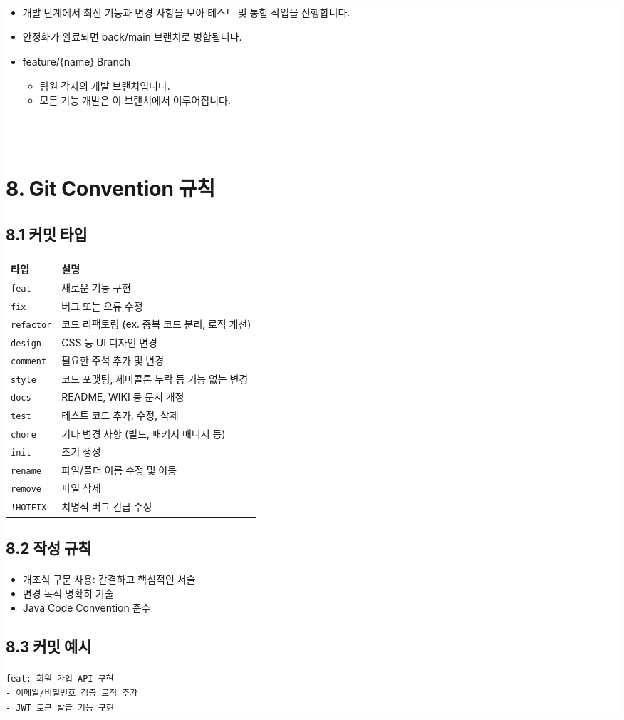   - 개발 단계에서 최신 기능과 변경 사항을 모아 테스트 및 통합 작업을 진행합니다.

  - 안정화가 완료되면 back/main 브랜치로 병합됩니다.
- feature/{name} Branch
    - 팀원 각자의 개발 브랜치입니다.
    - 모든 기능 개발은 이 브랜치에서 이루어집니다.

<br/>
<br/>

# 8. Git Convention 규칙

## 8.1 커밋 타입

| 타입       | 설명                                         |
| :--------- | :------------------------------------------- |
| `feat`     | 새로운 기능 구현                             |
| `fix`      | 버그 또는 오류 수정                          |
| `refactor` | 코드 리팩토링 (ex. 중복 코드 분리, 로직 개선) |
| `design`   | CSS 등 UI 디자인 변경                        |
| `comment`  | 필요한 주석 추가 및 변경                     |
| `style`    | 코드 포맷팅, 세미콜론 누락 등 기능 없는 변경 |
| `docs`     | README, WIKI 등 문서 개정                    |
| `test`     | 테스트 코드 추가, 수정, 삭제                 |
| `chore`    | 기타 변경 사항 (빌드, 패키지 매니저 등)        |
| `init`     | 초기 생성                                    |
| `rename`   | 파일/폴더 이름 수정 및 이동                   |
| `remove`   | 파일 삭제                                    |
| `!HOTFIX`  | 치명적 버그 긴급 수정                        |

## 8.2 작성 규칙

* 개조식 구문 사용: 간결하고 핵심적인 서술
* 변경 목적 명확히 기술
* Java Code Convention 준수

## 8.3 커밋 예시

```bash
feat: 회원 가입 API 구현
- 이메일/비밀번호 검증 로직 추가
- JWT 토큰 발급 기능 구현
```
